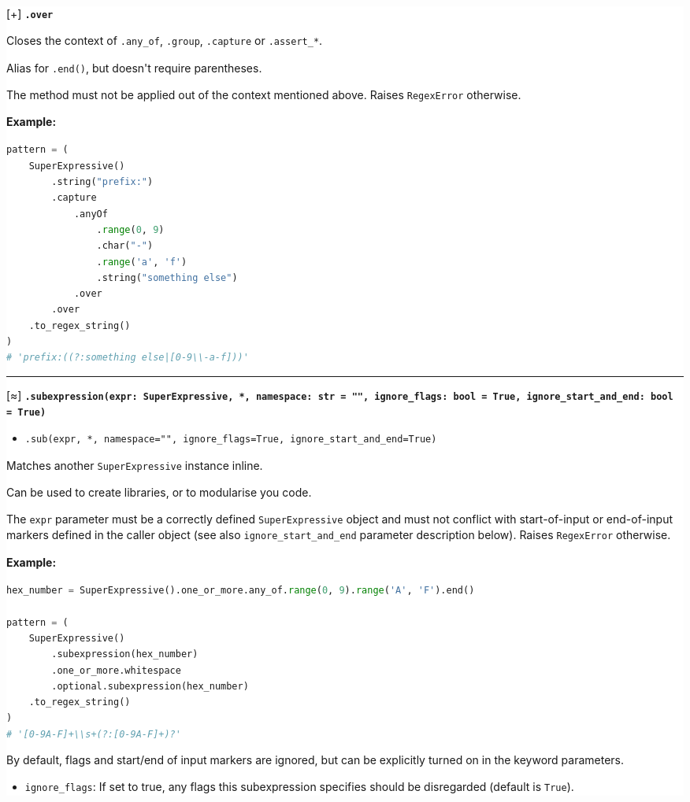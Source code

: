 [+] **`.over`**

Closes the context of `.any_of`, `.group`, `.capture` or `.assert_*`.

Alias for `.end()`, but doesn't require parentheses.

The method must not be applied out of the context mentioned above.
Raises `RegexError` otherwise.

**Example:**
```py
pattern = (
    SuperExpressive()
        .string("prefix:")
        .capture
            .anyOf
                .range(0, 9)
                .char("-")
                .range('a', 'f')
                .string("something else")
            .over
        .over
    .to_regex_string()
)
# 'prefix:((?:something else|[0-9\\-a-f]))'
```
---

[≈] **`.subexpression(expr: SuperExpressive, *, namespace: str = "", ignore_flags: bool = True, ignore_start_and_end: bool = True)`**
- `.sub(expr, *, namespace="", ignore_flags=True, ignore_start_and_end=True)`

Matches another `SuperExpressive` instance inline. 

Can be used to create libraries, or to modularise you code.

The `expr` parameter must be a correctly defined `SuperExpressive` object and must not conflict with start-of-input or end-of-input markers defined in the caller object (see also `ignore_start_and_end` parameter description below).
Raises `RegexError` otherwise.

**Example:**
```py
hex_number = SuperExpressive().one_or_more.any_of.range(0, 9).range('A', 'F').end()

pattern = (
    SuperExpressive()
        .subexpression(hex_number)
        .one_or_more.whitespace
        .optional.subexpression(hex_number)
    .to_regex_string()
)
# '[0-9A-F]+\\s+(?:[0-9A-F]+)?'
```

By default, flags and start/end of input markers are ignored, but can be explicitly turned on in the keyword parameters.
- `ignore_flags`: If set to true, any flags this subexpression specifies 
should be disregarded (default is `True`).
